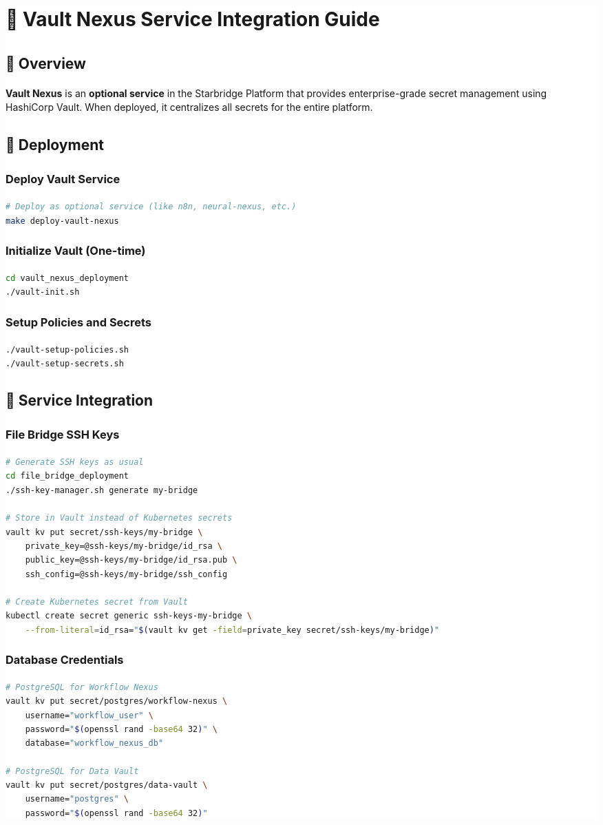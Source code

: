 # 🔐 Vault Nexus Service Integration Guide

## 🌟 Overview

**Vault Nexus** is an **optional service** in the Starbridge Platform that provides enterprise-grade secret management using HashiCorp Vault. When deployed, it centralizes all secrets for the entire platform.

## 🚀 Deployment

### **Deploy Vault Service**
```bash
# Deploy as optional service (like n8n, neural-nexus, etc.)
make deploy-vault-nexus
```

### **Initialize Vault (One-time)**
```bash
cd vault_nexus_deployment
./vault-init.sh
```

### **Setup Policies and Secrets**
```bash
./vault-setup-policies.sh
./vault-setup-secrets.sh
```

## 🔗 Service Integration

### **File Bridge SSH Keys**
```bash
# Generate SSH keys as usual
cd file_bridge_deployment
./ssh-key-manager.sh generate my-bridge

# Store in Vault instead of Kubernetes secrets
vault kv put secret/ssh-keys/my-bridge \
    private_key=@ssh-keys/my-bridge/id_rsa \
    public_key=@ssh-keys/my-bridge/id_rsa.pub \
    ssh_config=@ssh-keys/my-bridge/ssh_config

# Create Kubernetes secret from Vault
kubectl create secret generic ssh-keys-my-bridge \
    --from-literal=id_rsa="$(vault kv get -field=private_key secret/ssh-keys/my-bridge)"
```

### **Database Credentials**
```bash
# PostgreSQL for Workflow Nexus
vault kv put secret/postgres/workflow-nexus \
    username="workflow_user" \
    password="$(openssl rand -base64 32)" \
    database="workflow_nexus_db"

# PostgreSQL for Data Vault
vault kv put secret/postgres/data-vault \
    username="postgres" \
    password="$(openssl rand -base64 32)"
```
